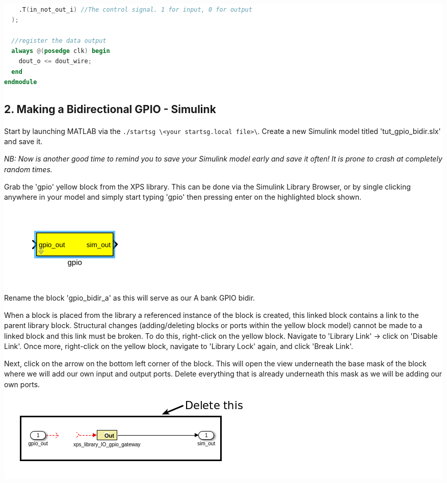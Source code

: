 ```Verilog
    .T(in_not_out_i) //The control signal. 1 for input, 0 for output
  ); 
 
  //register the data output
  always @(posedge clk) begin
    dout_o <= dout_wire;
  end
endmodule
```
## 2. Making a Bidirectional GPIO -  Simulink
Start by launching MATLAB via the `./startsg \<your startsg.local file>\`. Create a new Simulink model titled 'tut_gpio_bidir.slx' and save it.

*NB: Now is another good time to remind you to save your Simulink model early and save it often! It is prone to crash at completely random times.*

Grab the 'gpio' yellow block from the XPS library. This can be done via the Simulink Library Browser, or by single clicking anywhere in your model and simply start typing 'gpio' then pressing enter on the highlighted block shown.

![gpio_yellowblock.png](../../_static/img/snap/tut_gpio_bidir/gpio_yellowblock.png)

Rename the block 'gpio_bidir_a' as this will serve as our A bank GPIO bidir.

When a block is placed from the library a referenced instance of the block is created, this linked block contains a link to the parent library block. Structural changes (adding/deleting blocks or ports within the yellow block model) cannot be made to a linked block and this link must be broken. To do this, right-click on the yellow block. Navigate to 'Library Link' -> click on 'Disable Link'. Once more, right-click on the yellow block, navigate to 'Library Lock' again, and click 'Break Link'.

Next, click on the arrow on the bottom left corner of the block. This will open the view underneath the base mask of the block where we will add our own input and output ports. Delete everything that is already underneath this mask as we will be adding our own ports.

![inside_gpio_yellowblock.png](../../_static/img/snap/tut_gpio_bidir/inside_gpio_yellowblock.png)
